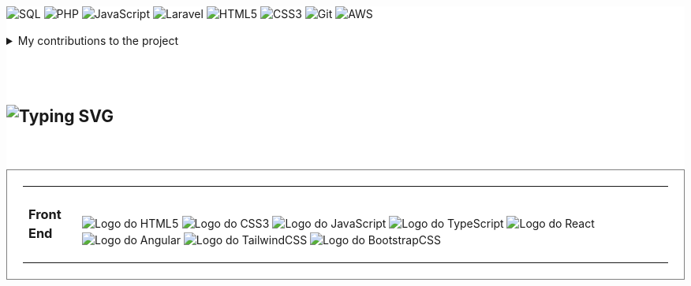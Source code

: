 <div align="left">

  ![SQL](https://img.shields.io/badge/-SQL-000?&logo=MySQL)
  ![PHP](https://img.shields.io/badge/-php-black?style=flat-square&logo=php)
  ![JavaScript](https://img.shields.io/badge/-JavaScript-black?style=flat-square&logo=javascript)
  ![Laravel](https://img.shields.io/badge/-Laravel-black?style=flat-square&logo=laravel)
  ![HTML5](https://img.shields.io/badge/-HTML5-E34F26?style=flat-square&logo=html5&logoColor=white)
  ![CSS3](https://img.shields.io/badge/-CSS3-1572B6?style=flat-square&logo=css3)
  ![Git](https://img.shields.io/badge/-Git-black?style=flat-square&logo=git)
  ![AWS](https://img.shields.io/badge/-AWS-000?&logo=Amazon-AWS&logoColor=F90)
</div>

<details><summary>My contributions to the project</summary></details>


<br>
<br>

![Typing SVG](https://readme-typing-svg.herokuapp.com/?color=3da37a&size=30&center=false&vCenter=true&width=1000&lines=Skills&repeat=false&height=30)
--------------------------------------------------------------------------------------------------------------------------------------------------------------
<br>
<table style="width:100%; border:1px solid gray; padding: 20px;">
  <tr>
    <td> 
      <h3>Front End</h3> 
    </td> 
    <td>
      <div style="display: inline_block">
        <br>
        <p align="left;">
          <img align="center" alt="Logo do HTML5" height="50" width="50" src="https://raw.githubusercontent.com/devicons/devicon/master/icons/html5/html5-original.svg">
          <img align="center" alt="Logo do CSS3" height="50" width="50" src="https://raw.githubusercontent.com/devicons/devicon/master/icons/css3/css3-original.svg">
          <img align="center" alt="Logo do JavaScript" height="50" width="50" src="https://raw.githubusercontent.com/devicons/devicon/master/icons/javascript/javascript-plain.svg">
          <img align="center" alt="Logo do TypeScript" height="50" width="50" src="https://raw.githubusercontent.com/devicons/devicon/master/icons/typescript/typescript-plain.svg">
          <img align="center" alt="Logo do React" height="50" width="50" src="https://cdn.jsdelivr.net/gh/devicons/devicon/icons/react/react-original.svg">
          <img align="center" alt="Logo do Angular" height="50" width="50" src="https://cdn.jsdelivr.net/gh/devicons/devicon/icons/angularjs/angularjs-original.svg">
          <img align="center" alt="Logo do TailwindCSS" height="50" width="50" src="https://cdn.jsdelivr.net/gh/devicons/devicon/icons/tailwindcss/tailwindcss-plain.svg" />
          <img align="center" alt="Logo do BootstrapCSS" height="50" width="50" src="https://cdn.jsdelivr.net/gh/devicons/devicon/icons/bootstrap/bootstrap-original.svg" />
        </p>
      </div>
    </td>
  </tr>
